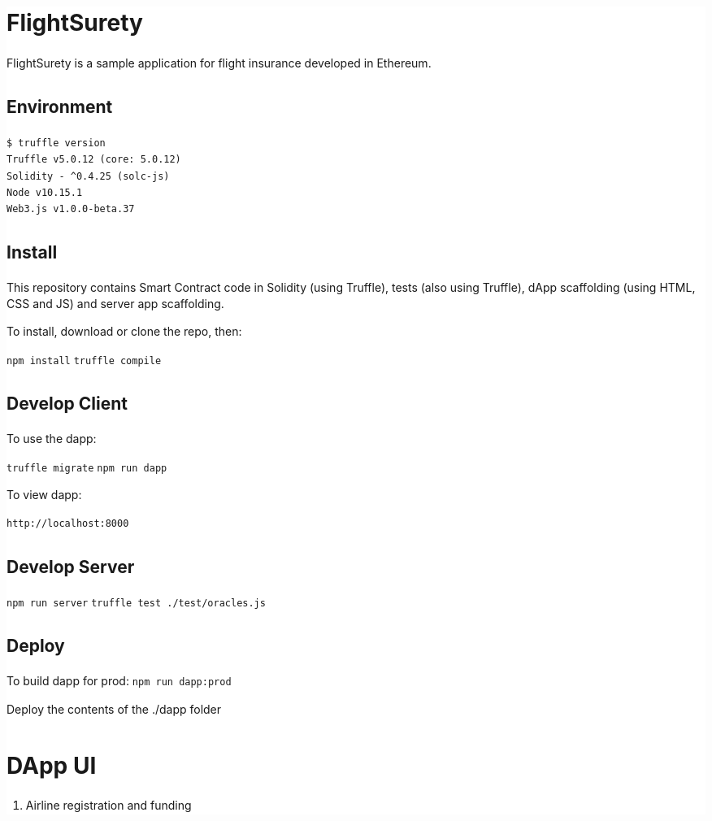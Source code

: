 # FlightSurety

FlightSurety is a sample application for flight insurance developed in Ethereum.

## Environment
```
$ truffle version
Truffle v5.0.12 (core: 5.0.12)
Solidity - ^0.4.25 (solc-js)
Node v10.15.1
Web3.js v1.0.0-beta.37
```

## Install

This repository contains Smart Contract code in Solidity (using Truffle), tests (also using Truffle), dApp scaffolding (using HTML, CSS and JS) and server app scaffolding.

To install, download or clone the repo, then:

`npm install`
`truffle compile`

## Develop Client

To use the dapp:

`truffle migrate`
`npm run dapp`

To view dapp:

`http://localhost:8000`

## Develop Server

`npm run server`
`truffle test ./test/oracles.js`

## Deploy

To build dapp for prod:
`npm run dapp:prod`

Deploy the contents of the ./dapp folder

# DApp UI

1. Airline registration and funding